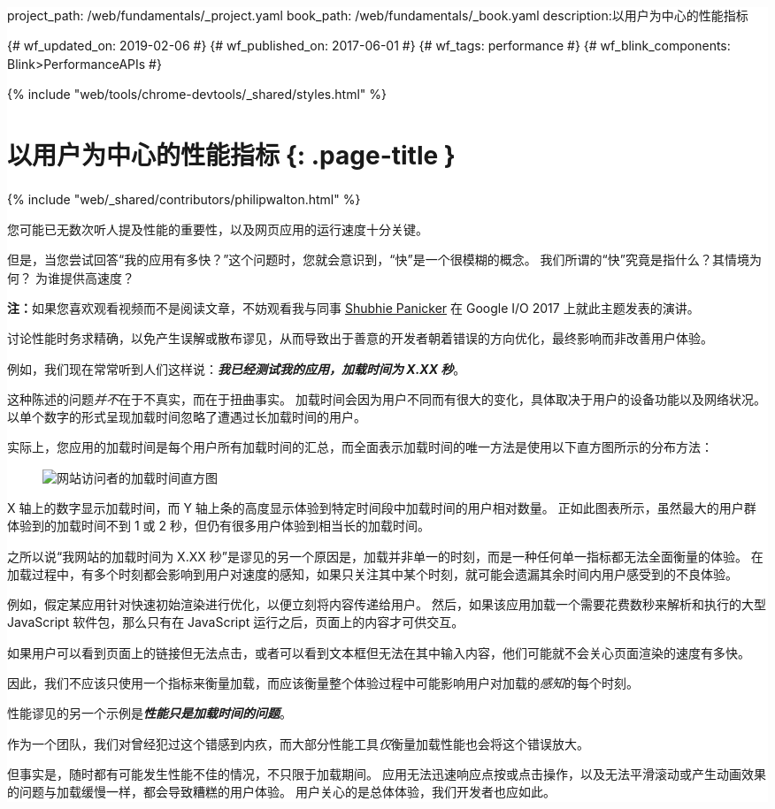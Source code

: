 project_path: /web/fundamentals/_project.yaml book_path: /web/fundamentals/_book.yaml description:以用户为中心的性能指标

{# wf_updated_on: 2019-02-06 #} {# wf_published_on: 2017-06-01 #} {# wf_tags: performance #} {# wf_blink_components: Blink>PerformanceAPIs #}

{% include "web/tools/chrome-devtools/_shared/styles.html" %}

# 以用户为中心的性能指标 {: .page-title }

{% include "web/_shared/contributors/philipwalton.html" %}

您可能已无数次听人提及性能的重要性，以及网页应用的运行速度十分关键。

但是，当您尝试回答“我的应用有多快？”这个问题时，您就会意识到，“快”是一个很模糊的概念。 我们所谓的“快”究竟是指什么？其情境为何？ 为谁提供高速度？

<aside>
  <strong>注：</strong>如果您喜欢观看视频而不是阅读文章，不妨观看我与同事 <a href="https://twitter.com/shubhie">Shubhie Panicker</a> 在 Google I/O 2017 上就此主题发表的演讲。
</aside>

<div class="video-wrapper-full-width">
  <iframe class="devsite-embedded-youtube-video" data-video-id="6Ljq-Jn-EgU"
          data-autohide="1" data-showinfo="0" frameborder="0" allowfullscreen>
  </iframe>
</div>

讨论性能时务求精确，以免产生误解或散布谬见，从而导致出于善意的开发者朝着错误的方向优化，最终影响而非改善用户体验。

例如，我们现在常常听到人们这样说：***我已经测试我的应用，加载时间为 X.XX 秒***。

这种陈述的问题*并不*在于不真实，而在于扭曲事实。 加载时间会因为用户不同而有很大的变化，具体取决于用户的设备功能以及网络状况。 以单个数字的形式呈现加载时间忽略了遭遇过长加载时间的用户。

实际上，您应用的加载时间是每个用户所有加载时间的汇总，而全面表示加载时间的唯一方法是使用以下直方图所示的分布方法：

<figure>
  <img src="/web/fundamentals/performance/images/perf-metrics-histogram.png"
       alt="网站访问者的加载时间直方图"/>
</figure>

X 轴上的数字显示加载时间，而 Y 轴上条的高度显示体验到特定时间段中加载时间的用户相对数量。 正如此图表所示，虽然最大的用户群体验到的加载时间不到 1 或 2 秒，但仍有很多用户体验到相当长的加载时间。

之所以说“我网站的加载时间为 X.XX 秒”是谬见的另一个原因是，加载并非单一的时刻，而是一种任何单一指标都无法全面衡量的体验。 在加载过程中，有多个时刻都会影响到用户对速度的感知，如果只关注其中某个时刻，就可能会遗漏其余时间内用户感受到的不良体验。

例如，假定某应用针对快速初始渲染进行优化，以便立刻将内容传递给用户。 然后，如果该应用加载一个需要花费数秒来解析和执行的大型 JavaScript 软件包，那么只有在 JavaScript 运行之后，页面上的内容才可供交互。

如果用户可以看到页面上的链接但无法点击，或者可以看到文本框但无法在其中输入内容，他们可能就不会关心页面渲染的速度有多快。

因此，我们不应该只使用一个指标来衡量加载，而应该衡量整个体验过程中可能影响用户对加载的*感知*的每个时刻。

性能谬见的另一个示例是***性能只是加载时间的问题***。

作为一个团队，我们对曾经犯过这个错感到内疚，而大部分性能工具*仅*衡量加载性能也会将这个错误放大。

但事实是，随时都有可能发生性能不佳的情况，不只限于加载期间。 应用无法迅速响应点按或点击操作，以及无法平滑滚动或产生动画效果的问题与加载缓慢一样，都会导致糟糕的用户体验。 用户关心的是总体体验，我们开发者也应如此。
